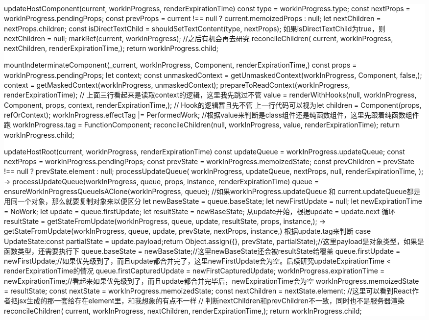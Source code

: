 updateHostComponent(current, workInProgress, renderExpirationTime)
  const type = workInProgress.type;
  const nextProps = workInProgress.pendingProps;
  const prevProps = current !== null ? current.memoizedProps : null;
  let nextChildren = nextProps.children;
  const isDirectTextChild = shouldSetTextContent(type, nextProps);
  如果isDirectTextChild为true，则nextChildren = null;
  markRef(current, workInProgress); //之后有机会再去研究
  reconcileChildren( current, workInProgress, nextChildren, renderExpirationTime,);
  return workInProgress.child;

mountIndeterminateComponent(_current, workInProgress, Component, renderExpirationTime,)
  const props = workInProgress.pendingProps;
  let context;
  const unmaskedContext = getUnmaskedContext(workInProgress, Component, false,);
  context = getMaskedContext(workInProgress, unmaskedContext);
  prepareToReadContext(workInProgress, renderExpirationTime);
  // 上面三行看起来是读取context的逻辑，这里我先跳过不管
  value = renderWithHooks(null, workInProgress, Component, props, context, renderExpirationTime,);
  // Hook的逻辑暂且先不管 上一行代码可以视为let children = Component(props, refOrContext);
  workInProgress.effectTag |= PerformedWork;
  //根据value来判断是class组件还是纯函数组件，这里先跟着纯函数组件跑
  workInProgress.tag = FunctionComponent;
  reconcileChildren(null, workInProgress, value, renderExpirationTime);
  return workInProgress.child;

updateHostRoot(current, workInProgress, renderExpirationTime)
  const updateQueue = workInProgress.updateQueue;
  const nextProps = workInProgress.pendingProps;
  const prevState = workInProgress.memoizedState;
  const prevChildren = prevState !== null ? prevState.element : null;
  processUpdateQueue( workInProgress, updateQueue, nextProps, null, renderExpirationTime, );
    -> processUpdateQueue(workInProgress, queue, props, instance, renderExpirationTime)
      queue = ensureWorkInProgressQueueIsAClone(workInProgress, queue); //如果workInProgress.updateQueue 和 current.updateQueue都是用同一个对象，那么就要复制对象来以便区分
      let newBaseState = queue.baseState;
      let newFirstUpdate = null;
      let newExpirationTime = NoWork;
      let update = queue.firstUpdate;
      let resultState = newBaseState;
      从update开始，根据update = update.next 循环
      resultState = getStateFromUpdate(workInProgress, queue, update, resultState, props, instance,);
       -> getStateFromUpdate(workInProgress, queue, update, prevState, nextProps, instance,)
          根据update.tag来判断
          case UpdateState:const partialState = update.payload;return Object.assign({}, prevState, partialState);//这里payload是对象类型，如果是函数类型，还需要执行下
      queue.baseState = newBaseState;//这里newBaseState还会被resultState给覆盖
      queue.firstUpdate = newFirstUpdate;//如果优先级到了，而且update都合并完了，这里newFirstUpdate会为空。后续研究updateExpirationTime < renderExpirationTime的情况
      queue.firstCapturedUpdate = newFirstCapturedUpdate;
      workInProgress.expirationTime = newExpirationTime;//看起来如果优先级到了，而且update都合并完毕后，newExpirationTime会为空
      workInProgress.memoizedState = resultState;
  const nextState = workInProgress.memoizedState;
  const nextChildren = nextState.element; //这里可以看到React作者把jsx生成的那一套给存在element里，和我想象的有点不一样
  // 判断nextChildren和prevChildren不一致，同时也不是服务器渲染
  reconcileChildren( current, workInProgress, nextChildren, renderExpirationTime,);
  return workInProgress.child;
